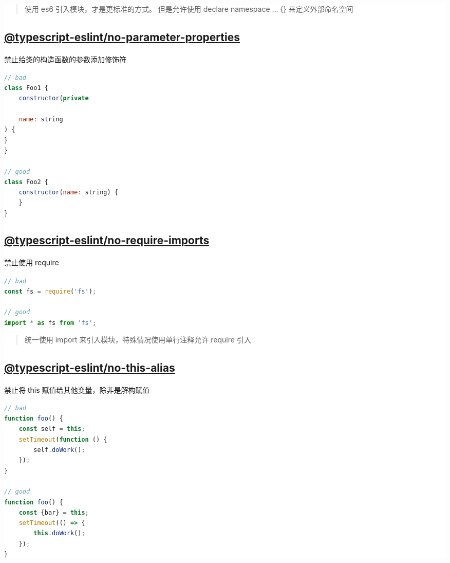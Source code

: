 ```javascript
```

> 使用 es6 引入模块，才是更标准的方式。
> 但是允许使用 declare namespace ... {} 来定义外部命名空间

## [@typescript-eslint/no-parameter-properties](https://github.com/typescript-eslint/typescript-eslint/blob/master/packages/eslint-plugin/docs/rules/no-parameter-properties.md)

禁止给类的构造函数的参数添加修饰符

```javascript
// bad
class Foo1 {
    constructor(private

    name: string
) {
}
}

// good
class Foo2 {
    constructor(name: string) {
    }
}
```

## [@typescript-eslint/no-require-imports](https://github.com/typescript-eslint/typescript-eslint/blob/master/packages/eslint-plugin/docs/rules/no-require-imports.md)

禁止使用 require

```javascript
// bad
const fs = require('fs');

// good
import * as fs from 'fs';
```

> 统一使用 import 来引入模块，特殊情况使用单行注释允许 require 引入

## [@typescript-eslint/no-this-alias](https://github.com/typescript-eslint/typescript-eslint/blob/master/packages/eslint-plugin/docs/rules/no-this-alias.md)

禁止将 this 赋值给其他变量，除非是解构赋值

```javascript
// bad
function foo() {
    const self = this;
    setTimeout(function () {
        self.doWork();
    });
}

// good
function foo() {
    const {bar} = this;
    setTimeout(() => {
        this.doWork();
    });
}
```
